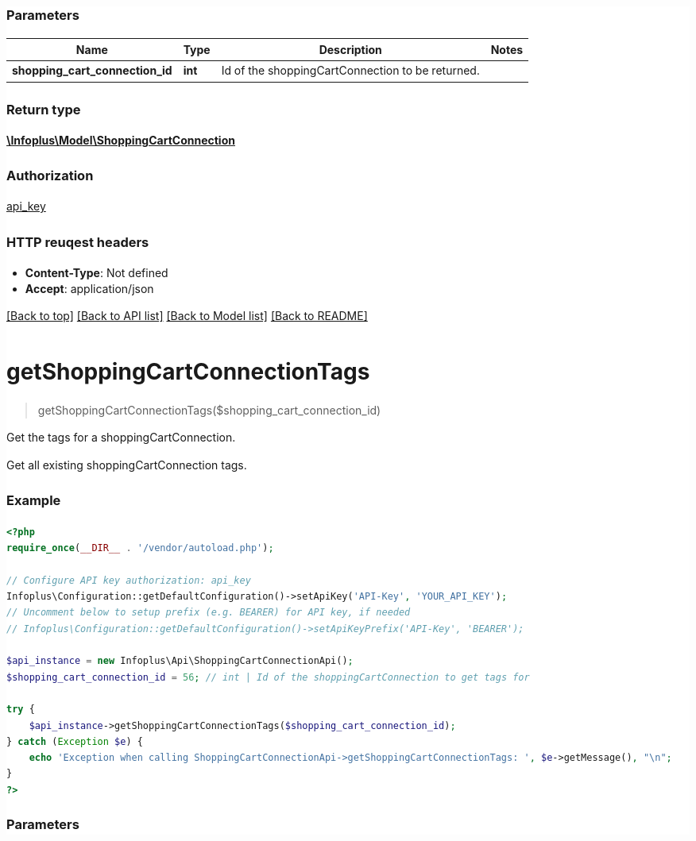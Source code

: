 ### Parameters

Name | Type | Description  | Notes
------------- | ------------- | ------------- | -------------
 **shopping_cart_connection_id** | **int**| Id of the shoppingCartConnection to be returned. | 

### Return type

[**\Infoplus\Model\ShoppingCartConnection**](ShoppingCartConnection.md)

### Authorization

[api_key](../README.md#api_key)

### HTTP reuqest headers

 - **Content-Type**: Not defined
 - **Accept**: application/json

[[Back to top]](#) [[Back to API list]](../README.md#documentation-for-api-endpoints) [[Back to Model list]](../README.md#documentation-for-models) [[Back to README]](../README.md)

# **getShoppingCartConnectionTags**
> getShoppingCartConnectionTags($shopping_cart_connection_id)

Get the tags for a shoppingCartConnection.

Get all existing shoppingCartConnection tags.

### Example 
```php
<?php
require_once(__DIR__ . '/vendor/autoload.php');

// Configure API key authorization: api_key
Infoplus\Configuration::getDefaultConfiguration()->setApiKey('API-Key', 'YOUR_API_KEY');
// Uncomment below to setup prefix (e.g. BEARER) for API key, if needed
// Infoplus\Configuration::getDefaultConfiguration()->setApiKeyPrefix('API-Key', 'BEARER');

$api_instance = new Infoplus\Api\ShoppingCartConnectionApi();
$shopping_cart_connection_id = 56; // int | Id of the shoppingCartConnection to get tags for

try { 
    $api_instance->getShoppingCartConnectionTags($shopping_cart_connection_id);
} catch (Exception $e) {
    echo 'Exception when calling ShoppingCartConnectionApi->getShoppingCartConnectionTags: ', $e->getMessage(), "\n";
}
?>
```

### Parameters
